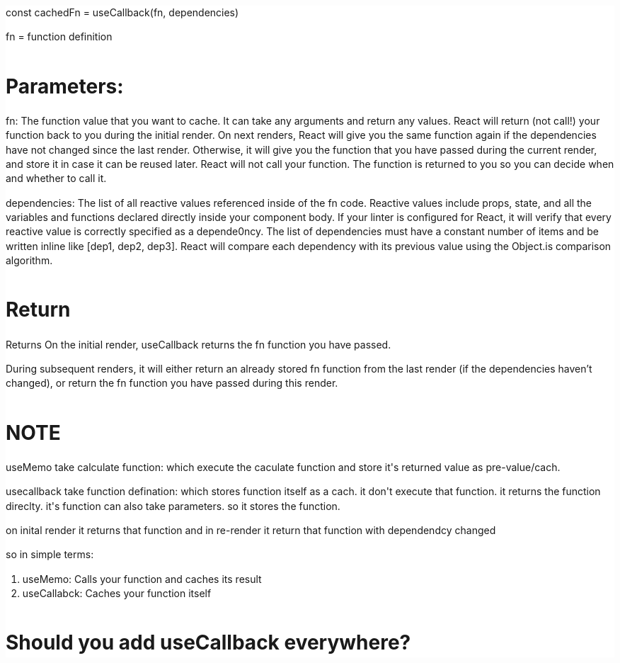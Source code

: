 const cachedFn = useCallback(fn, dependencies)

fn = function definition

# Parameters:

fn: The function value that you want to cache. It can take any arguments and
return any values. React will return (not call!) your function back to you
during the initial render. On next renders, React will give you the same
function again if the dependencies have not changed since the last render.
Otherwise, it will give you the function that you have passed during the current
render, and store it in case it can be reused later. React will not call your
function. The function is returned to you so you can decide when and whether to
call it.

dependencies: The list of all reactive values referenced inside of the fn code.
Reactive values include props, state, and all the variables and functions
declared directly inside your component body. If your linter is configured for
React, it will verify that every reactive value is correctly specified as a
depende0ncy. The list of dependencies must have a constant number of items and
be written inline like [dep1, dep2, dep3]. React will compare each dependency
with its previous value using the Object.is comparison algorithm.

# Return

Returns On the initial render, useCallback returns the fn function you have
passed.

During subsequent renders, it will either return an already stored fn function
from the last render (if the dependencies haven’t changed), or return the fn
function you have passed during this render.

# NOTE

useMemo take calculate function: which execute the caculate function and store
it's returned value as pre-value/cach.

usecallback take function defination: which stores function itself as a cach. it
don't execute that function. it returns the function direclty. it's function can
also take parameters. so it stores the function.

on inital render it returns that function and in re-render it return that
function with dependendcy changed

so in simple terms:

1. useMemo: Calls your function and caches its result
2. useCallabck: Caches your function itself

# Should you add useCallback everywhere?
